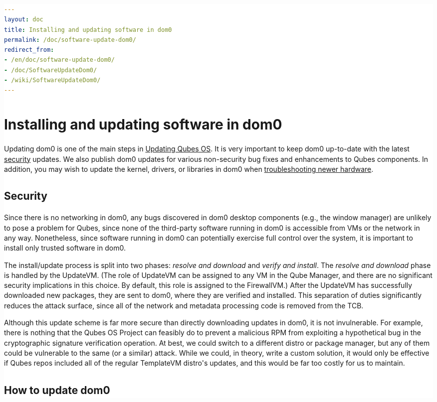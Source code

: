 ```yaml
---
layout: doc
title: Installing and updating software in dom0
permalink: /doc/software-update-dom0/
redirect_from:
- /en/doc/software-update-dom0/
- /doc/SoftwareUpdateDom0/
- /wiki/SoftwareUpdateDom0/
---
```


# Installing and updating software in dom0

Updating dom0 is one of the main steps in [Updating Qubes OS].
It is very important to keep dom0 up-to-date with the latest [security] updates.
We also publish dom0 updates for various non-security bug fixes and enhancements to Qubes components.
In addition, you may wish to update the kernel, drivers, or libraries in dom0 when [troubleshooting newer hardware].

## Security

Since there is no networking in dom0, any bugs discovered in dom0 desktop components (e.g., the window manager) are unlikely to pose a problem for Qubes, since none of the third-party software running in dom0 is accessible from VMs or the network in any way.
Nonetheless, since software running in dom0 can potentially exercise full control over the system, it is important to install only trusted software in dom0.

The install/update process is split into two phases: *resolve and download* and *verify and install*.
The *resolve and download* phase is handled by the UpdateVM.
(The role of UpdateVM can be assigned to any VM in the Qube Manager, and there are no significant security implications in this choice.
By default, this role is assigned to the FirewallVM.)
After the UpdateVM has successfully downloaded new packages, they are sent to dom0, where they are verified and installed.
This separation of duties significantly reduces the attack surface, since all of the network and metadata processing code is removed from the TCB.

Although this update scheme is far more secure than directly downloading updates in dom0, it is not invulnerable.
For example, there is nothing that the Qubes OS Project can feasibly do to prevent a malicious RPM from exploiting a hypothetical bug in the cryptographic signature verification operation.
At best, we could switch to a different distro or package manager, but any of them could be vulnerable to the same (or a similar) attack.
While we could, in theory, write a custom solution, it would only be effective if Qubes repos included all of the regular TemplateVM distro's updates, and this would be far too costly for us to maintain.

## How to update dom0


[Updating Qubes OS]: /doc/updating-qubes-os/
[security]: /security/
[testing]: /doc/testing/
[troubleshooting newer hardware]: /doc/newer-hardware-troubleshooting/
[Managing VM kernel]: /doc/managing-vm-kernel/